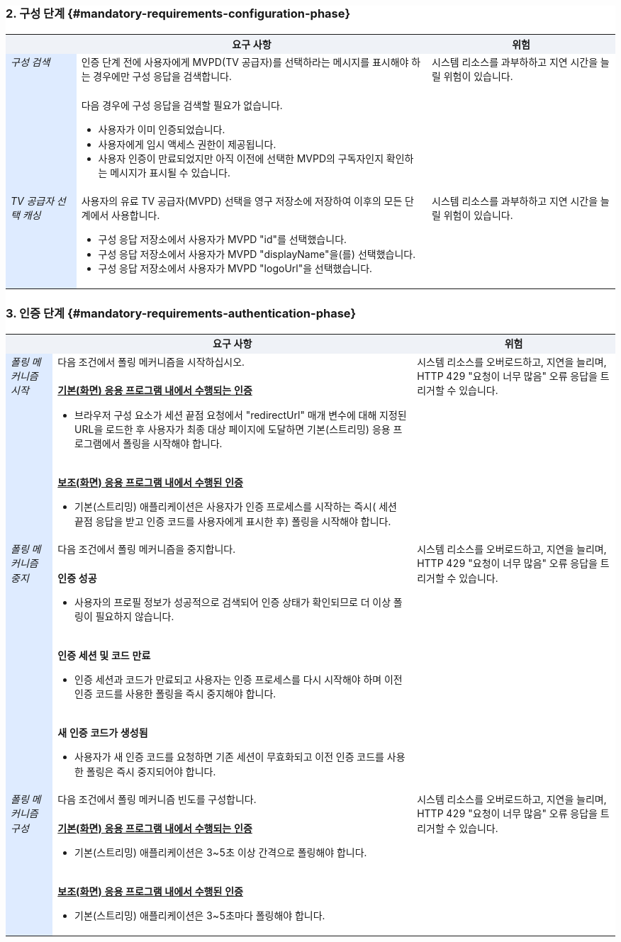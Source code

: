### &#x200B;2. 구성 단계 {#mandatory-requirements-configuration-phase}

<table style="table-layout:auto">
   <tr>
      <th style="background-color: #EFF2F7;"></th>
      <th style="background-color: #EFF2F7;">요구 사항</th>
      <th style="background-color: #EFF2F7;">위험</th>
   </tr>
   <tr>
      <td style="background-color: #DEEBFF;"><i>구성 검색</i></td>
      <td>인증 단계 전에 사용자에게 MVPD(TV 공급자)를 선택하라는 메시지를 표시해야 하는 경우에만 구성 응답을 검색합니다.<br/><br/>다음 경우에 구성 응답을 검색할 필요가 없습니다.<ul><li>사용자가 이미 인증되었습니다.</li><li>사용자에게 임시 액세스 권한이 제공됩니다.</li><li>사용자 인증이 만료되었지만 아직 이전에 선택한 MVPD의 구독자인지 확인하는 메시지가 표시될 수 있습니다.</li></ul></td>
      <td>시스템 리소스를 과부하하고 지연 시간을 늘릴 위험이 있습니다.</td>
   </tr>
   <tr>
      <td style="background-color: #DEEBFF;"><i>TV 공급자 선택 캐싱</i></td>
      <td>사용자의 유료 TV 공급자(MVPD) 선택을 영구 저장소에 저장하여 이후의 모든 단계에서 사용합니다.<ul><li>구성 응답 저장소에서 사용자가 MVPD "id"를 선택했습니다.</li><li>구성 응답 저장소에서 사용자가 MVPD "displayName"을(를) 선택했습니다.</li><li>구성 응답 저장소에서 사용자가 MVPD "logoUrl"을 선택했습니다.</li></ul></td>
      <td>시스템 리소스를 과부하하고 지연 시간을 늘릴 위험이 있습니다.</td>
   </tr>
</table>

### &#x200B;3. 인증 단계 {#mandatory-requirements-authentication-phase}

<table style="table-layout:auto">
   <tr>
      <th style="background-color: #EFF2F7;"></th>
      <th style="background-color: #EFF2F7;">요구 사항</th>
      <th style="background-color: #EFF2F7;">위험</th>
   </tr>
   <tr>
      <td style="background-color: #DEEBFF;"><i>폴링 메커니즘 시작</i></td>
      <td>다음 조건에서 폴링 메커니즘을 시작하십시오.<br/><br/><b><a href="/help/authentication/integration-guide-programmers/rest-apis/rest-api-v2/flows/basic-access-flows/rest-api-v2-basic-authentication-primary-application-flow.md">기본(화면) 응용 프로그램 내에서 수행되는 인증</a></b><ul><li>브라우저 구성 요소가 세션 끝점 요청에서 "redirectUrl" 매개 변수에 대해 지정된 URL을 로드한 후 사용자가 최종 대상 페이지에 도달하면 기본(스트리밍) 응용 프로그램에서 폴링을 시작해야 합니다.</li></ul><br/><b><a href="/help/authentication/integration-guide-programmers/rest-apis/rest-api-v2/flows/basic-access-flows/rest-api-v2-basic-authentication-secondary-application-flow.md">보조(화면) 응용 프로그램 내에서 수행된 인증</a></b><ul><li>기본(스트리밍) 애플리케이션은 사용자가 인증 프로세스를 시작하는 즉시( 세션 끝점 응답을 받고 인증 코드를 사용자에게 표시한 후) 폴링을 시작해야 합니다.</li></ul></td>
      <td>시스템 리소스를 오버로드하고, 지연을 늘리며, HTTP 429 "요청이 너무 많음" 오류 응답을 트리거할 수 있습니다.</td>
   </tr>
   <tr>
      <td style="background-color: #DEEBFF;"><i>폴링 메커니즘 중지</i></td>
      <td>다음 조건에서 폴링 메커니즘을 중지합니다.<br/><br/><b>인증 성공</b><ul><li>사용자의 프로필 정보가 성공적으로 검색되어 인증 상태가 확인되므로 더 이상 폴링이 필요하지 않습니다.</li></ul><br/><b>인증 세션 및 코드 만료</b><ul><li>인증 세션과 코드가 만료되고 사용자는 인증 프로세스를 다시 시작해야 하며 이전 인증 코드를 사용한 폴링을 즉시 중지해야 합니다.</li></ul><br/><b>새 인증 코드가 생성됨</b><ul><li>사용자가 새 인증 코드를 요청하면 기존 세션이 무효화되고 이전 인증 코드를 사용한 폴링은 즉시 중지되어야 합니다.</li></ul></td>
      <td>시스템 리소스를 오버로드하고, 지연을 늘리며, HTTP 429 "요청이 너무 많음" 오류 응답을 트리거할 수 있습니다.</td>
   </tr>
   <tr>
      <td style="background-color: #DEEBFF;"><i>폴링 메커니즘 구성</i></td>
      <td>다음 조건에서 폴링 메커니즘 빈도를 구성합니다.<br/><br/><b><a href="/help/authentication/integration-guide-programmers/rest-apis/rest-api-v2/flows/basic-access-flows/rest-api-v2-basic-authentication-primary-application-flow.md">기본(화면) 응용 프로그램 내에서 수행되는 인증</a></b><ul><li>기본(스트리밍) 애플리케이션은 3~5초 이상 간격으로 폴링해야 합니다.</li></ul><br/><b><a href="/help/authentication/integration-guide-programmers/rest-apis/rest-api-v2/flows/basic-access-flows/rest-api-v2-basic-authentication-secondary-application-flow.md">보조(화면) 응용 프로그램 내에서 수행된 인증</a></b><ul><li>기본(스트리밍) 애플리케이션은 3~5초마다 폴링해야 합니다.</li></ul></td>
      <td>시스템 리소스를 오버로드하고, 지연을 늘리며, HTTP 429 "요청이 너무 많음" 오류 응답을 트리거할 수 있습니다.</td>
   </tr>